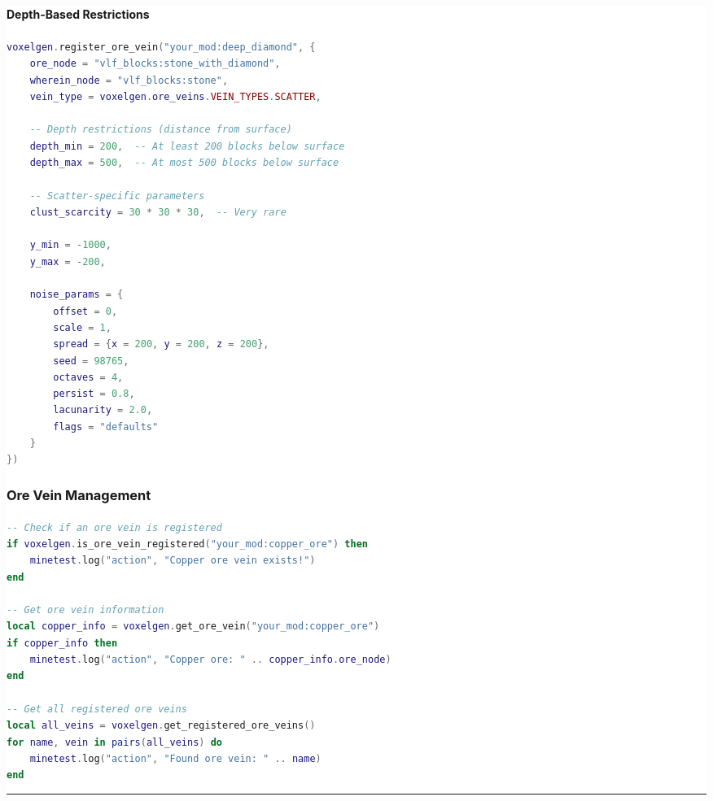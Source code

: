 #### Depth-Based Restrictions

```lua
voxelgen.register_ore_vein("your_mod:deep_diamond", {
    ore_node = "vlf_blocks:stone_with_diamond",
    wherein_node = "vlf_blocks:stone",
    vein_type = voxelgen.ore_veins.VEIN_TYPES.SCATTER,
    
    -- Depth restrictions (distance from surface)
    depth_min = 200,  -- At least 200 blocks below surface
    depth_max = 500,  -- At most 500 blocks below surface
    
    -- Scatter-specific parameters
    clust_scarcity = 30 * 30 * 30,  -- Very rare
    
    y_min = -1000,
    y_max = -200,
    
    noise_params = {
        offset = 0,
        scale = 1,
        spread = {x = 200, y = 200, z = 200},
        seed = 98765,
        octaves = 4,
        persist = 0.8,
        lacunarity = 2.0,
        flags = "defaults"
    }
})
```

### Ore Vein Management

```lua
-- Check if an ore vein is registered
if voxelgen.is_ore_vein_registered("your_mod:copper_ore") then
    minetest.log("action", "Copper ore vein exists!")
end

-- Get ore vein information
local copper_info = voxelgen.get_ore_vein("your_mod:copper_ore")
if copper_info then
    minetest.log("action", "Copper ore: " .. copper_info.ore_node)
end

-- Get all registered ore veins
local all_veins = voxelgen.get_registered_ore_veins()
for name, vein in pairs(all_veins) do
    minetest.log("action", "Found ore vein: " .. name)
end
```

---
